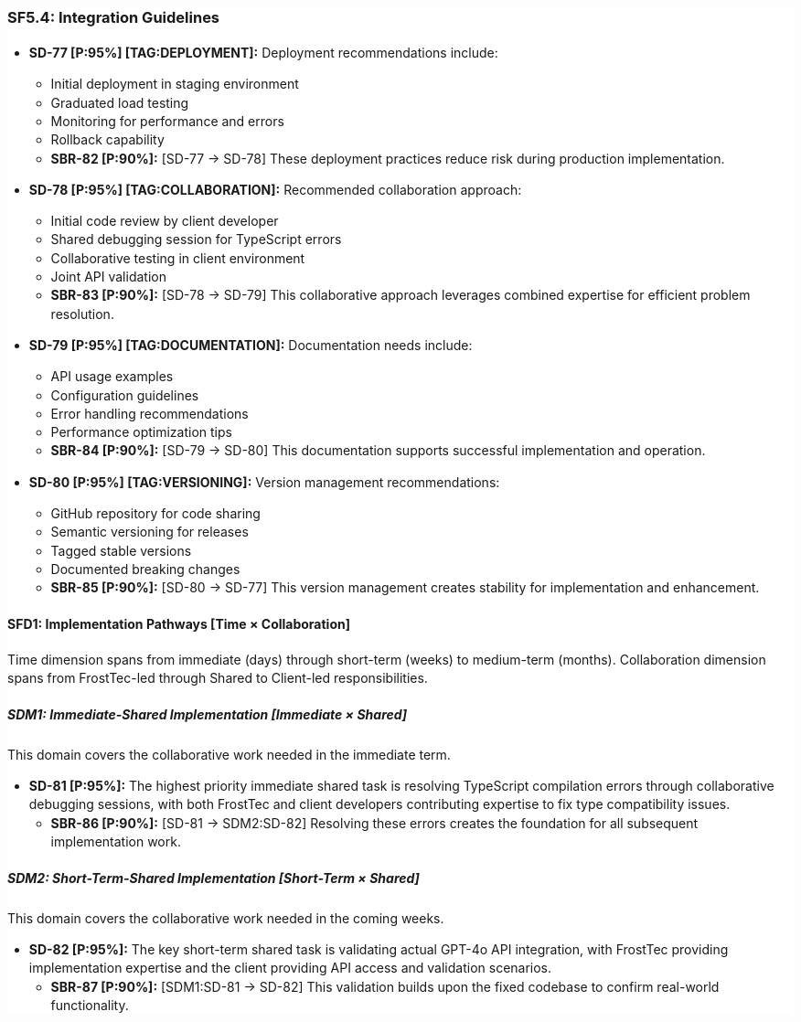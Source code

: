 ### SF5.4: Integration Guidelines

- **SD-77 [P:95%] [TAG:DEPLOYMENT]:** Deployment recommendations include:
  - Initial deployment in staging environment
  - Graduated load testing
  - Monitoring for performance and errors
  - Rollback capability
  - **SBR-82 [P:90%]:** [SD-77 → SD-78] These deployment practices reduce risk during production implementation.

- **SD-78 [P:95%] [TAG:COLLABORATION]:** Recommended collaboration approach:
  - Initial code review by client developer
  - Shared debugging session for TypeScript errors
  - Collaborative testing in client environment
  - Joint API validation
  - **SBR-83 [P:90%]:** [SD-78 → SD-79] This collaborative approach leverages combined expertise for efficient problem resolution.

- **SD-79 [P:95%] [TAG:DOCUMENTATION]:** Documentation needs include:
  - API usage examples
  - Configuration guidelines
  - Error handling recommendations
  - Performance optimization tips
  - **SBR-84 [P:90%]:** [SD-79 → SD-80] This documentation supports successful implementation and operation.

- **SD-80 [P:95%] [TAG:VERSIONING]:** Version management recommendations:
  - GitHub repository for code sharing
  - Semantic versioning for releases
  - Tagged stable versions
  - Documented breaking changes
  - **SBR-85 [P:90%]:** [SD-80 → SD-77] This version management creates stability for implementation and enhancement.

#### SFD1: Implementation Pathways [Time × Collaboration]
Time dimension spans from immediate (days) through short-term (weeks) to medium-term (months).
Collaboration dimension spans from FrostTec-led through Shared to Client-led responsibilities.

##### SDM1: Immediate-Shared Implementation [Immediate × Shared]
This domain covers the collaborative work needed in the immediate term.
- **SD-81 [P:95%]:** The highest priority immediate shared task is resolving TypeScript compilation errors through collaborative debugging sessions, with both FrostTec and client developers contributing expertise to fix type compatibility issues.
  - **SBR-86 [P:90%]:** [SD-81 → SDM2:SD-82] Resolving these errors creates the foundation for all subsequent implementation work.

##### SDM2: Short-Term-Shared Implementation [Short-Term × Shared]
This domain covers the collaborative work needed in the coming weeks.
- **SD-82 [P:95%]:** The key short-term shared task is validating actual GPT-4o API integration, with FrostTec providing implementation expertise and the client providing API access and validation scenarios.
  - **SBR-87 [P:90%]:** [SDM1:SD-81 → SD-82] This validation builds upon the fixed codebase to confirm real-world functionality.
